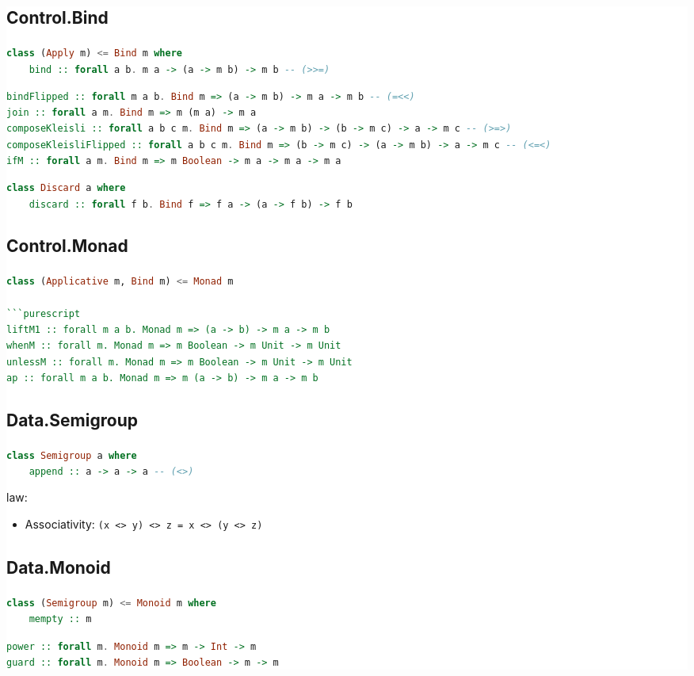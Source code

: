 
## Control.Bind

```purescript
class (Apply m) <= Bind m where
    bind :: forall a b. m a -> (a -> m b) -> m b -- (>>=)
```

```purescript
bindFlipped :: forall m a b. Bind m => (a -> m b) -> m a -> m b -- (=<<)
join :: forall a m. Bind m => m (m a) -> m a
composeKleisli :: forall a b c m. Bind m => (a -> m b) -> (b -> m c) -> a -> m c -- (>=>)
composeKleisliFlipped :: forall a b c m. Bind m => (b -> m c) -> (a -> m b) -> a -> m c -- (<=<)
ifM :: forall a m. Bind m => m Boolean -> m a -> m a -> m a
```

```purescript
class Discard a where
    discard :: forall f b. Bind f => f a -> (a -> f b) -> f b
```


## Control.Monad

```purescript
class (Applicative m, Bind m) <= Monad m

```purescript
liftM1 :: forall m a b. Monad m => (a -> b) -> m a -> m b
whenM :: forall m. Monad m => m Boolean -> m Unit -> m Unit
unlessM :: forall m. Monad m => m Boolean -> m Unit -> m Unit
ap :: forall m a b. Monad m => m (a -> b) -> m a -> m b
```


## Data.Semigroup

```purescript
class Semigroup a where
    append :: a -> a -> a -- (<>)
```

law:
- Associativity: `(x <> y) <> z = x <> (y <> z)`


## Data.Monoid

```purescript
class (Semigroup m) <= Monoid m where
    mempty :: m
```

```purescript
power :: forall m. Monoid m => m -> Int -> m
guard :: forall m. Monoid m => Boolean -> m -> m
```
